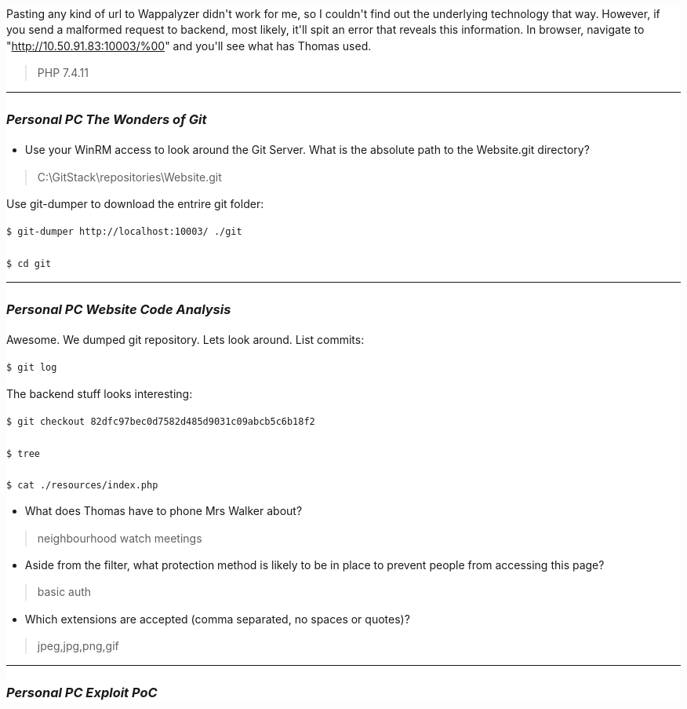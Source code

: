 Pasting any kind of url to Wappalyzer didn't work for me, so I couldn't find out the 
underlying technology that way. However, if you send a malformed request to backend,
most likely, it'll spit an error that reveals this information. In browser,
navigate to "http://10.50.91.83:10003/%00" and you'll see what has Thomas used.

> PHP 7.4.11

---

### ***Personal PC** The Wonders of Git*

- Use your WinRM access to look around the Git Server. What is the absolute path to the Website.git directory?

> C:\GitStack\repositories\Website.git

Use git-dumper to download the entrire git folder:

```bash
$ git-dumper http://localhost:10003/ ./git

$ cd git
```

---

### ***Personal PC** Website Code Analysis*

Awesome. We dumped git repository. Lets look around. List commits:

```bash
$ git log
```

The backend stuff looks interesting:

```bash
$ git checkout 82dfc97bec0d7582d485d9031c09abcb5c6b18f2

$ tree

$ cat ./resources/index.php
```

- What does Thomas have to phone Mrs Walker about?

> neighbourhood watch meetings

- Aside from the filter, what protection method is likely to be in place to prevent people from accessing this page?

> basic auth

- Which extensions are accepted (comma separated, no spaces or quotes)?

> jpeg,jpg,png,gif

---

### ***Personal PC** Exploit PoC*
